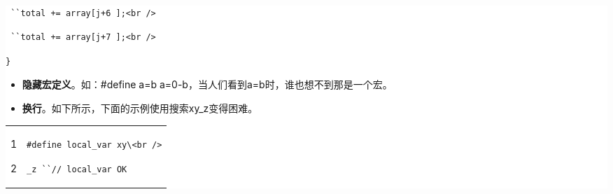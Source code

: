 

` ``total += array[j+6 ];<br />`




` ``total += array[j+7 ];<br />`




`}`




</td>
</tr>
</tbody>
</table>









	
  * **隐藏宏定义**。如：#define a=b a=0-b，当人们看到a=b时，谁也想不到那是一个宏。



	
  * **换行**。如下所示，下面的示例使用搜索xy_z变得困难。








<table cellpadding="0" cellspacing="0" border="0" >
<tbody >
<tr >

<td >


1




2

</td>

<td >





`#define local_var xy\<br />`




`_z ``// local_var OK`



